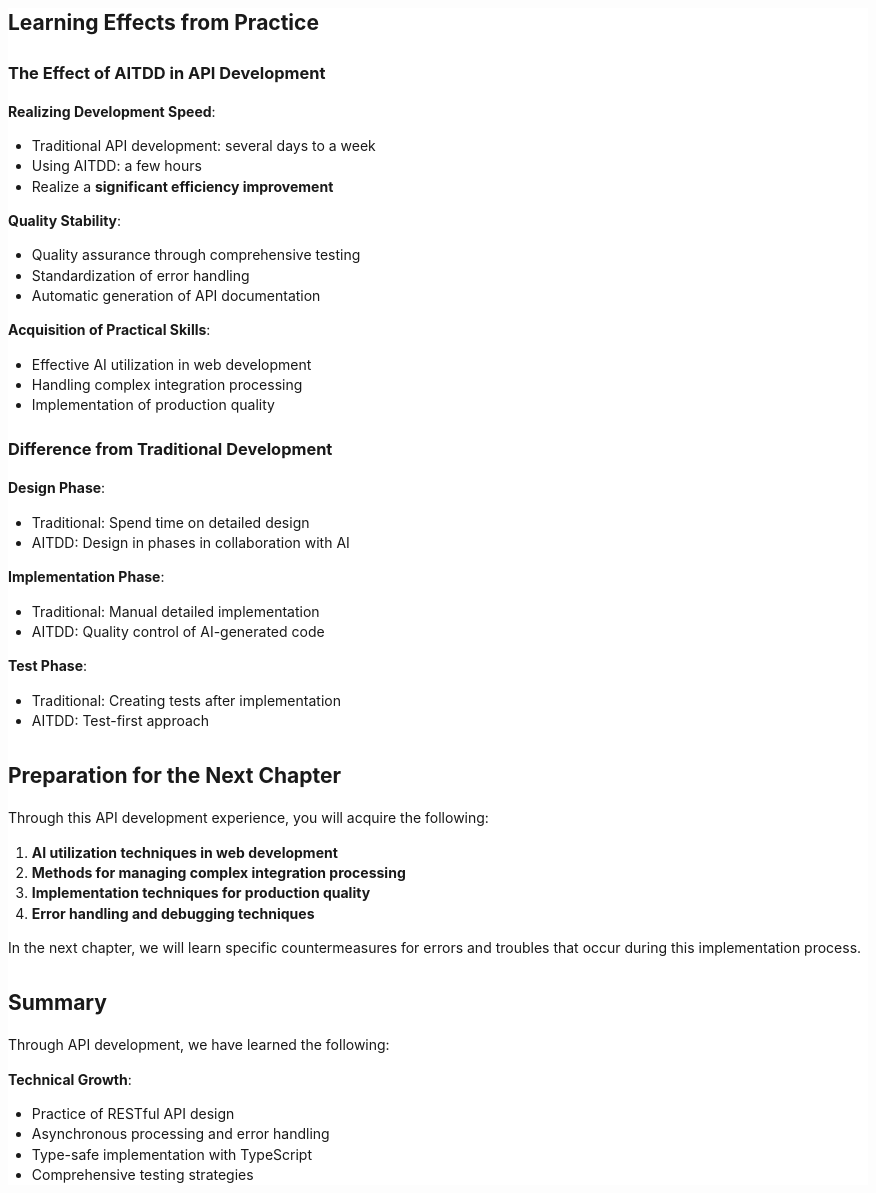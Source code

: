 ## Learning Effects from Practice

### The Effect of AITDD in API Development

**Realizing Development Speed**:
- Traditional API development: several days to a week
- Using AITDD: a few hours
- Realize a **significant efficiency improvement**

**Quality Stability**:
- Quality assurance through comprehensive testing
- Standardization of error handling
- Automatic generation of API documentation

**Acquisition of Practical Skills**:
- Effective AI utilization in web development
- Handling complex integration processing
- Implementation of production quality

### Difference from Traditional Development

**Design Phase**:
- Traditional: Spend time on detailed design
- AITDD: Design in phases in collaboration with AI

**Implementation Phase**:
- Traditional: Manual detailed implementation
- AITDD: Quality control of AI-generated code

**Test Phase**:
- Traditional: Creating tests after implementation
- AITDD: Test-first approach

## Preparation for the Next Chapter

Through this API development experience, you will acquire the following:

1.  **AI utilization techniques in web development**
2.  **Methods for managing complex integration processing**
3.  **Implementation techniques for production quality**
4.  **Error handling and debugging techniques**

In the next chapter, we will learn specific countermeasures for errors and troubles that occur during this implementation process.

## Summary

Through API development, we have learned the following:

**Technical Growth**:
- Practice of RESTful API design
- Asynchronous processing and error handling
- Type-safe implementation with TypeScript
- Comprehensive testing strategies
